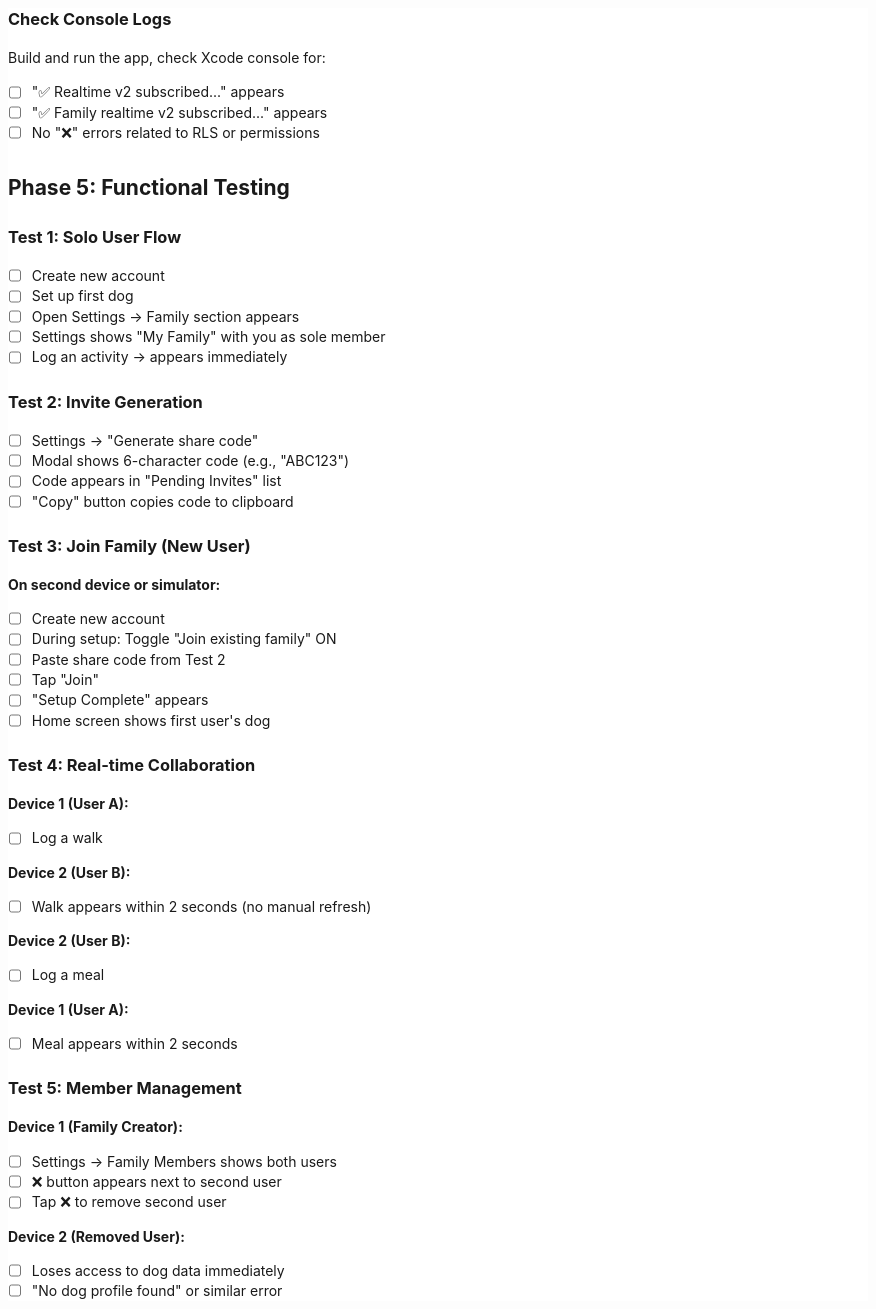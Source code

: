 ### Check Console Logs
Build and run the app, check Xcode console for:
- [ ] "✅ Realtime v2 subscribed..." appears
- [ ] "✅ Family realtime v2 subscribed..." appears
- [ ] No "❌" errors related to RLS or permissions

## Phase 5: Functional Testing

### Test 1: Solo User Flow
- [ ] Create new account
- [ ] Set up first dog
- [ ] Open Settings → Family section appears
- [ ] Settings shows "My Family" with you as sole member
- [ ] Log an activity → appears immediately

### Test 2: Invite Generation
- [ ] Settings → "Generate share code"
- [ ] Modal shows 6-character code (e.g., "ABC123")
- [ ] Code appears in "Pending Invites" list
- [ ] "Copy" button copies code to clipboard

### Test 3: Join Family (New User)
**On second device or simulator:**
- [ ] Create new account
- [ ] During setup: Toggle "Join existing family" ON
- [ ] Paste share code from Test 2
- [ ] Tap "Join"
- [ ] "Setup Complete" appears
- [ ] Home screen shows first user's dog

### Test 4: Real-time Collaboration
**Device 1 (User A):**
- [ ] Log a walk

**Device 2 (User B):**
- [ ] Walk appears within 2 seconds (no manual refresh)

**Device 2 (User B):**
- [ ] Log a meal

**Device 1 (User A):**
- [ ] Meal appears within 2 seconds

### Test 5: Member Management
**Device 1 (Family Creator):**
- [ ] Settings → Family Members shows both users
- [ ] ❌ button appears next to second user
- [ ] Tap ❌ to remove second user

**Device 2 (Removed User):**
- [ ] Loses access to dog data immediately
- [ ] "No dog profile found" or similar error
